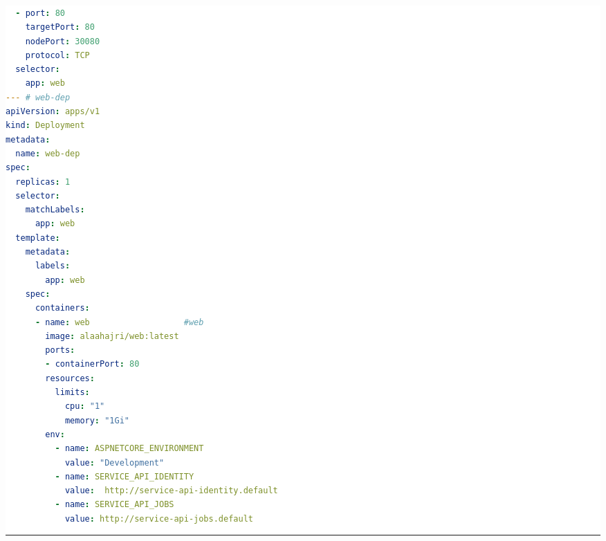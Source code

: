 ```YAML
  - port: 80
    targetPort: 80
    nodePort: 30080
    protocol: TCP
  selector:
    app: web
--- # web-dep
apiVersion: apps/v1
kind: Deployment
metadata:
  name: web-dep
spec:
  replicas: 1
  selector:
    matchLabels:
      app: web
  template:
    metadata:
      labels:
        app: web
    spec:
      containers:
      - name: web                   #web
        image: alaahajri/web:latest
        ports:
        - containerPort: 80
        resources:
          limits:
            cpu: "1"
            memory: "1Gi" 
        env:
          - name: ASPNETCORE_ENVIRONMENT
            value: "Development"
          - name: SERVICE_API_IDENTITY
            value:  http://service-api-identity.default
          - name: SERVICE_API_JOBS
            value: http://service-api-jobs.default  
```
______________________________________________________________